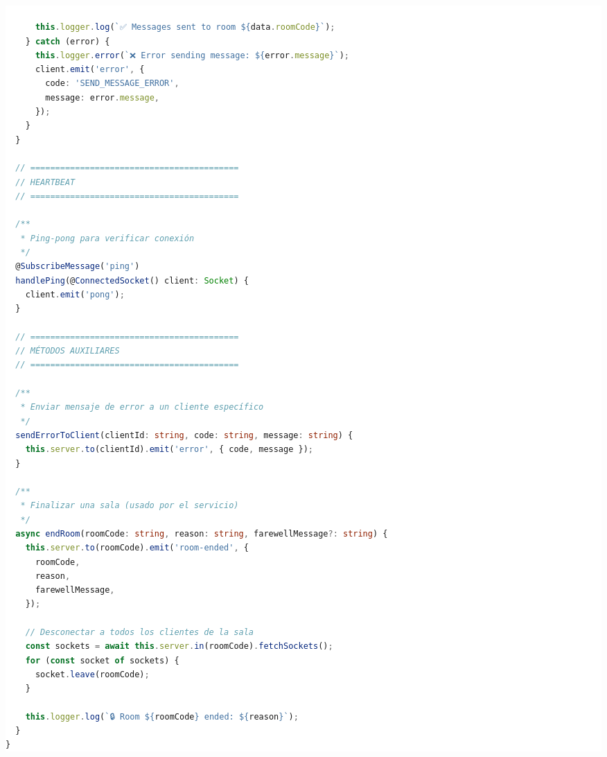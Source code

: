 ```typescript

      this.logger.log(`✅ Messages sent to room ${data.roomCode}`);
    } catch (error) {
      this.logger.error(`❌ Error sending message: ${error.message}`);
      client.emit('error', {
        code: 'SEND_MESSAGE_ERROR',
        message: error.message,
      });
    }
  }

  // ==========================================
  // HEARTBEAT
  // ==========================================

  /**
   * Ping-pong para verificar conexión
   */
  @SubscribeMessage('ping')
  handlePing(@ConnectedSocket() client: Socket) {
    client.emit('pong');
  }

  // ==========================================
  // MÉTODOS AUXILIARES
  // ==========================================

  /**
   * Enviar mensaje de error a un cliente específico
   */
  sendErrorToClient(clientId: string, code: string, message: string) {
    this.server.to(clientId).emit('error', { code, message });
  }

  /**
   * Finalizar una sala (usado por el servicio)
   */
  async endRoom(roomCode: string, reason: string, farewellMessage?: string) {
    this.server.to(roomCode).emit('room-ended', {
      roomCode,
      reason,
      farewellMessage,
    });

    // Desconectar a todos los clientes de la sala
    const sockets = await this.server.in(roomCode).fetchSockets();
    for (const socket of sockets) {
      socket.leave(roomCode);
    }

    this.logger.log(`🔒 Room ${roomCode} ended: ${reason}`);
  }
}
```
